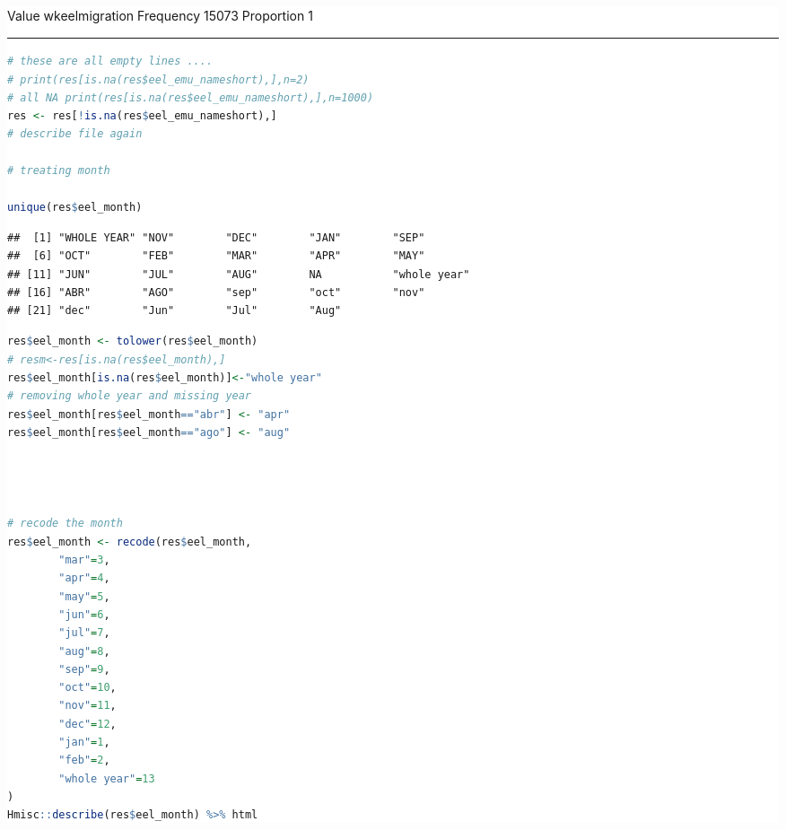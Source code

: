  Value      wkeelmigration
 Frequency           15073
 Proportion              1
 </pre>
 <hr class="thinhr">

```r
# these are all empty lines ....
# print(res[is.na(res$eel_emu_nameshort),],n=2)
# all NA print(res[is.na(res$eel_emu_nameshort),],n=1000)
res <- res[!is.na(res$eel_emu_nameshort),]
# describe file again

# treating month

unique(res$eel_month)
```

```
##  [1] "WHOLE YEAR" "NOV"        "DEC"        "JAN"        "SEP"       
##  [6] "OCT"        "FEB"        "MAR"        "APR"        "MAY"       
## [11] "JUN"        "JUL"        "AUG"        NA           "whole year"
## [16] "ABR"        "AGO"        "sep"        "oct"        "nov"       
## [21] "dec"        "Jun"        "Jul"        "Aug"
```

```r
res$eel_month <- tolower(res$eel_month)
# resm<-res[is.na(res$eel_month),]
res$eel_month[is.na(res$eel_month)]<-"whole year"
# removing whole year and missing year
res$eel_month[res$eel_month=="abr"] <- "apr"
res$eel_month[res$eel_month=="ago"] <- "aug"




# recode the month
res$eel_month <- recode(res$eel_month, 
		"mar"=3, 
		"apr"=4, 
		"may"=5, 
		"jun"=6,
		"jul"=7,
		"aug"=8,
		"sep"=9,
		"oct"=10,
		"nov"=11,
		"dec"=12, 
		"jan"=1, 
		"feb"=2,
        "whole year"=13
)
Hmisc::describe(res$eel_month) %>% html
```
